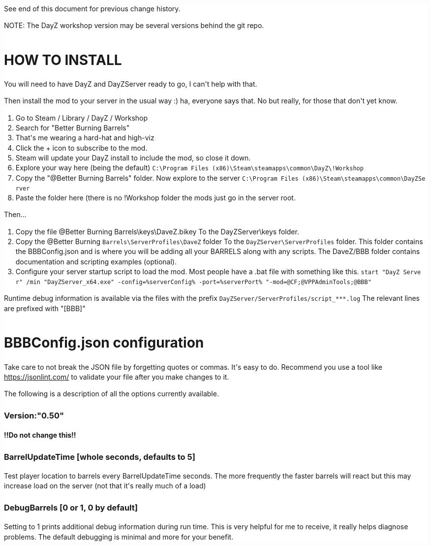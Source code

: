 See end of this document for previous change history.

NOTE: The DayZ workshop version may be several versions behind the git repo.


# HOW TO INSTALL

You will need to have DayZ and DayZServer ready to go, I can't help with that.

Then install the mod to your server in the usual way :) ha, everyone says that.
No but really, for those that don't yet know.
1. Go to Steam / Library / DayZ / Workshop
2. Search for "Better Burning Barrels"
3. That's me wearing a hard-hat and high-viz
4. Click the + icon to subscribe to the mod.
5. Steam will update your DayZ install to include the mod, so close it down.
6. Explore your way here (being the default)
   ``` C:\Program Files (x86)\Steam\steamapps\common\DayZ\!Workshop ```
7. Copy the "@Better Burning Barrels" folder.
   Now explore to the server
   ``` C:\Program Files (x86)\Steam\steamapps\common\DayZServer ```
8. Paste the folder here (there is no !Workshop folder the mods just go in
   the server root.

Then...
1. Copy the file @Better Burning Barrels\keys\DaveZ.bikey
   To the DayZServer\keys folder.
2. Copy the @Better Burning ``` Barrels\ServerProfiles\DaveZ ``` folder 
   To the ``` DayZServer\ServerProfiles ``` folder. 
   This folder contains the BBBConfig.json and is where you will be adding
   all your BARRELS along with any scripts.
   The DaveZ/BBB folder contains documentation and scripting 
   examples (optional).
3. Configure your server startup script to load the mod. Most people have a 
   .bat file with something like this.
   ``` start "DayZ Server" /min "DayZServer_x64.exe" -config=%serverConfig% -port=%serverPort% "-mod=@CF;@VPPAdminTools;@BBB" ``` 
	  

Runtime debug information is available via the files with the prefix
``` DayZServer/ServerProfiles/script_***.log ```
The relevant lines are prefixed with "[BBB]"



# BBBConfig.json configuration

Take care to not break the JSON file by forgetting quotes or commas. It's easy 
to do. Recommend you use a tool like https://jsonlint.com/ to validate your file
after you make changes to it.

The following is a description of all the options currently available. 

### Version:"0.50" 
**!!Do not change this!!**

### BarrelUpdateTime [whole seconds, defaults to 5]
Test player location to barrels every BarrelUpdateTime seconds.
The more frequently the faster barrels will react but this may increase load
on the server (not that it's really much of a load)

### DebugBarrels  [0 or 1, 0 by default]
Setting to 1 prints additional debug information during run time. This is 
very helpful for me to receive, it really helps diagnose problems. The
default debugging is minimal and more for your benefit.
	
   ```